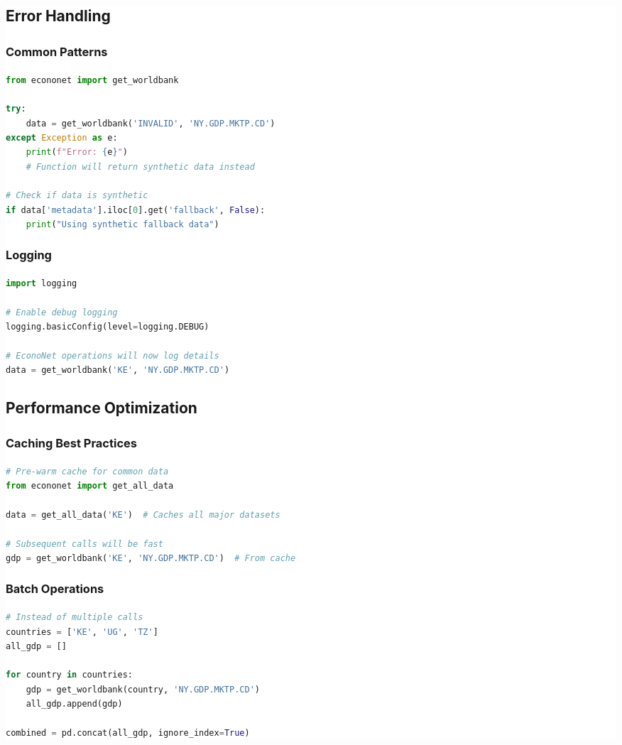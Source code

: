 ## Error Handling

### Common Patterns
```python
from econonet import get_worldbank

try:
    data = get_worldbank('INVALID', 'NY.GDP.MKTP.CD')
except Exception as e:
    print(f"Error: {e}")
    # Function will return synthetic data instead

# Check if data is synthetic
if data['metadata'].iloc[0].get('fallback', False):
    print("Using synthetic fallback data")
```

### Logging
```python
import logging

# Enable debug logging
logging.basicConfig(level=logging.DEBUG)

# EconoNet operations will now log details
data = get_worldbank('KE', 'NY.GDP.MKTP.CD')
```

## Performance Optimization

### Caching Best Practices
```python
# Pre-warm cache for common data
from econonet import get_all_data

data = get_all_data('KE')  # Caches all major datasets

# Subsequent calls will be fast
gdp = get_worldbank('KE', 'NY.GDP.MKTP.CD')  # From cache
```

### Batch Operations
```python
# Instead of multiple calls
countries = ['KE', 'UG', 'TZ']
all_gdp = []

for country in countries:
    gdp = get_worldbank(country, 'NY.GDP.MKTP.CD')
    all_gdp.append(gdp)

combined = pd.concat(all_gdp, ignore_index=True)
```
